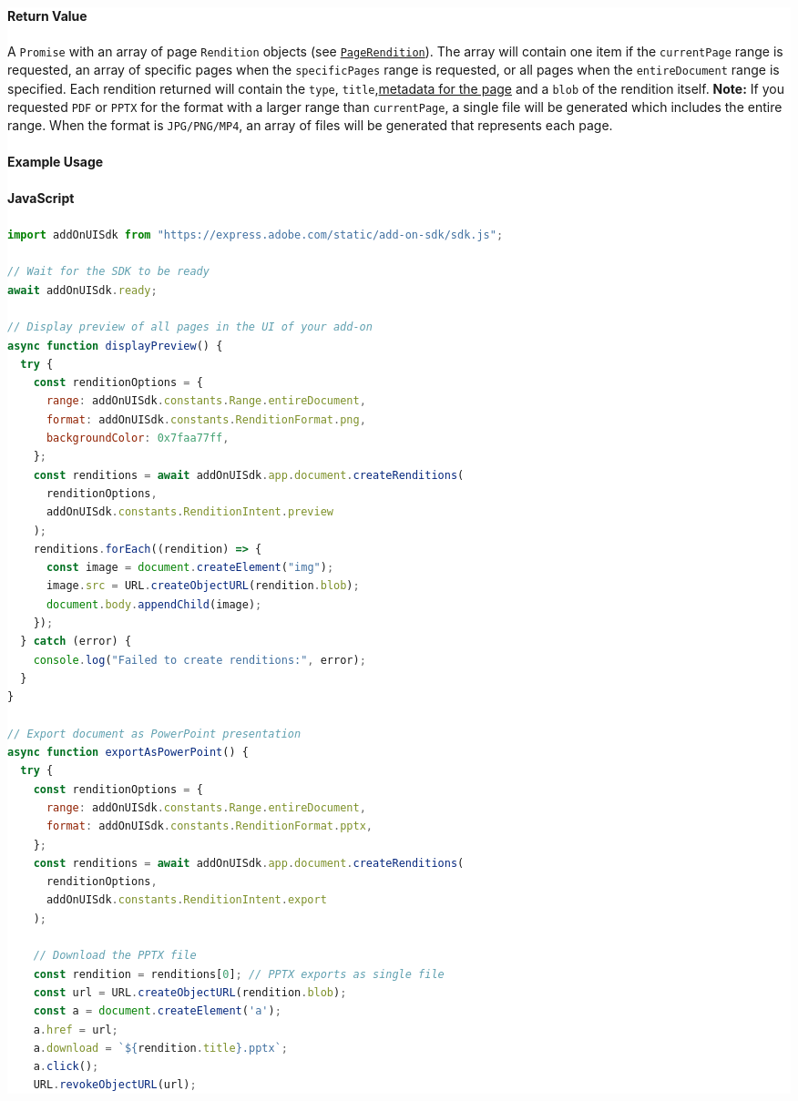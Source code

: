 #### Return Value

A `Promise` with an array of page `Rendition` objects (see [`PageRendition`](index.md#pagerendition)). The array will contain one item if the `currentPage` range is requested, an array of specific pages when the `specificPages` range is requested, or all pages when the `entireDocument` range is specified. Each rendition returned will contain the `type`, `title`,[metadata for the page](index.md#pagemetadata) and a `blob` of the rendition itself. **Note:** If you requested `PDF` or `PPTX` for the format with a larger range than `currentPage`, a single file will be generated which includes the entire range. When the format is `JPG/PNG/MP4`, an array of files will be generated that represents each page.

#### Example Usage

<CodeBlock slots="heading, code" repeat="2" languages="JavaScript, TypeScript" />

#### JavaScript

```js
import addOnUISdk from "https://express.adobe.com/static/add-on-sdk/sdk.js";

// Wait for the SDK to be ready
await addOnUISdk.ready;

// Display preview of all pages in the UI of your add-on
async function displayPreview() {
  try {
    const renditionOptions = {
      range: addOnUISdk.constants.Range.entireDocument,
      format: addOnUISdk.constants.RenditionFormat.png,
      backgroundColor: 0x7faa77ff,
    };
    const renditions = await addOnUISdk.app.document.createRenditions(
      renditionOptions,
      addOnUISdk.constants.RenditionIntent.preview
    );
    renditions.forEach((rendition) => {
      const image = document.createElement("img");
      image.src = URL.createObjectURL(rendition.blob);
      document.body.appendChild(image);
    });
  } catch (error) {
    console.log("Failed to create renditions:", error);
  }
}

// Export document as PowerPoint presentation
async function exportAsPowerPoint() {
  try {
    const renditionOptions = {
      range: addOnUISdk.constants.Range.entireDocument,
      format: addOnUISdk.constants.RenditionFormat.pptx,
    };
    const renditions = await addOnUISdk.app.document.createRenditions(
      renditionOptions,
      addOnUISdk.constants.RenditionIntent.export
    );
    
    // Download the PPTX file
    const rendition = renditions[0]; // PPTX exports as single file
    const url = URL.createObjectURL(rendition.blob);
    const a = document.createElement('a');
    a.href = url;
    a.download = `${rendition.title}.pptx`;
    a.click();
    URL.revokeObjectURL(url);
```